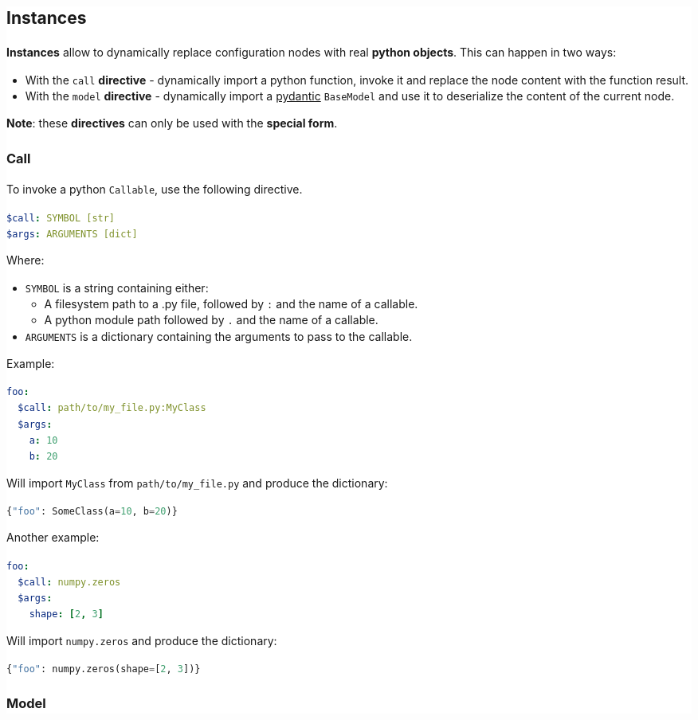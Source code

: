 ## Instances
**Instances** allow to dynamically replace configuration nodes with real **python objects**. This can happen in two ways:
- With the `call` **directive** - dynamically import a python function, invoke it and replace the node content with the function result.
- With the `model` **directive** - dynamically import a [pydantic](https://docs.pydantic.dev/) `BaseModel` and use it to deserialize the content of the current node.

**Note**: these **directives** can only be used with the **special form**.

### Call

To invoke a python `Callable`, use the following directive.

```yaml
$call: SYMBOL [str]
$args: ARGUMENTS [dict]
```

Where:
- `SYMBOL` is a string containing either:
  - A filesystem path to a .py file, followed by `:` and the name of a callable.
  - A python module path followed by `.` and the name of a callable.
- `ARGUMENTS` is a dictionary containing the arguments to pass to the callable.

Example:

```yaml
foo:
  $call: path/to/my_file.py:MyClass
  $args:
    a: 10
    b: 20
```

Will import `MyClass` from `path/to/my_file.py` and produce the dictionary:

```python
{"foo": SomeClass(a=10, b=20)}
```

Another example:

```yaml
foo:
  $call: numpy.zeros
  $args:
    shape: [2, 3]
```

Will import `numpy.zeros` and produce the dictionary:

```python
{"foo": numpy.zeros(shape=[2, 3])}
```

### Model
